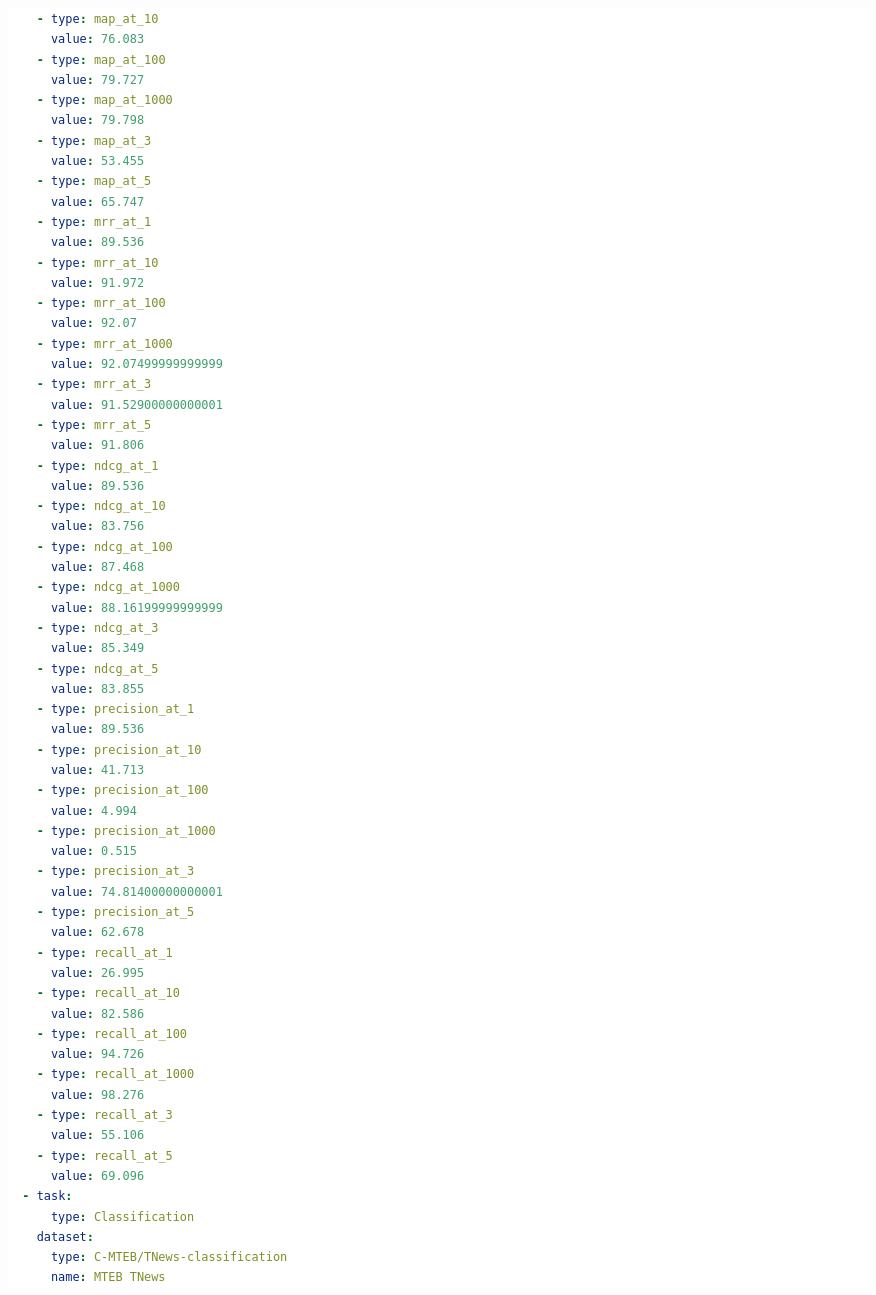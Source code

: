 ```yaml
    - type: map_at_10
      value: 76.083
    - type: map_at_100
      value: 79.727
    - type: map_at_1000
      value: 79.798
    - type: map_at_3
      value: 53.455
    - type: map_at_5
      value: 65.747
    - type: mrr_at_1
      value: 89.536
    - type: mrr_at_10
      value: 91.972
    - type: mrr_at_100
      value: 92.07
    - type: mrr_at_1000
      value: 92.07499999999999
    - type: mrr_at_3
      value: 91.52900000000001
    - type: mrr_at_5
      value: 91.806
    - type: ndcg_at_1
      value: 89.536
    - type: ndcg_at_10
      value: 83.756
    - type: ndcg_at_100
      value: 87.468
    - type: ndcg_at_1000
      value: 88.16199999999999
    - type: ndcg_at_3
      value: 85.349
    - type: ndcg_at_5
      value: 83.855
    - type: precision_at_1
      value: 89.536
    - type: precision_at_10
      value: 41.713
    - type: precision_at_100
      value: 4.994
    - type: precision_at_1000
      value: 0.515
    - type: precision_at_3
      value: 74.81400000000001
    - type: precision_at_5
      value: 62.678
    - type: recall_at_1
      value: 26.995
    - type: recall_at_10
      value: 82.586
    - type: recall_at_100
      value: 94.726
    - type: recall_at_1000
      value: 98.276
    - type: recall_at_3
      value: 55.106
    - type: recall_at_5
      value: 69.096
  - task:
      type: Classification
    dataset:
      type: C-MTEB/TNews-classification
      name: MTEB TNews
```